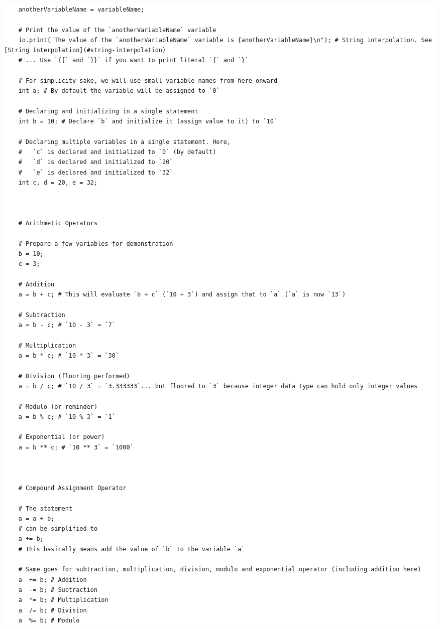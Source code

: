 ```ign
    anotherVariableName = variableName;

    # Print the value of the `anotherVariableName` variable
    io.print("The value of the `anotherVariableName` variable is {anotherVariableName}\n"); # String interpolation. See [String Interpolation](#string-interpolation)
    # ... Use `{{` and `}}` if you want to print literal `{` and `}`

    # For simplicity sake, we will use small variable names from here onward
    int a; # By default the variable will be assigned to `0`

    # Declaring and initializing in a single statement
    int b = 10; # Declare `b` and initialize it (assign value to it) to `10`

    # Declaring multiple variables in a single statement. Here,
    #   `c` is declared and initialized to `0` (by default)
    #   `d` is declared and initialized to `20`
    #   `e` is declared and initialized to `32`
    int c, d = 20, e = 32;



    # Arithmetic Operators

    # Prepare a few variables for demonstration
    b = 10;
    c = 3;

    # Addition
    a = b + c; # This will evaluate `b + c` (`10 + 3`) and assign that to `a` (`a` is now `13`)

    # Subtraction
    a = b - c; # `10 - 3` = `7`

    # Multiplication
    a = b * c; # `10 * 3` = `30`

    # Division (flooring performed)
    a = b / c; # `10 / 3` = `3.333333`... but floored to `3` because integer data type can hold only integer values

    # Modulo (or reminder)
    a = b % c; # `10 % 3` = `1`

    # Exponential (or power)
    a = b ** c; # `10 ** 3` = `1000`



    # Compound Assignment Operator

    # The statement
    a = a + b;
    # can be simplified to
    a += b;
    # This basically means add the value of `b` to the variable `a`

    # Same goes for subtraction, multiplication, division, modulo and exponential operator (including addition here)
    a  += b; # Addition
    a  -= b; # Subtraction
    a  *= b; # Multiplication
    a  /= b; # Division
    a  %= b; # Modulo
```